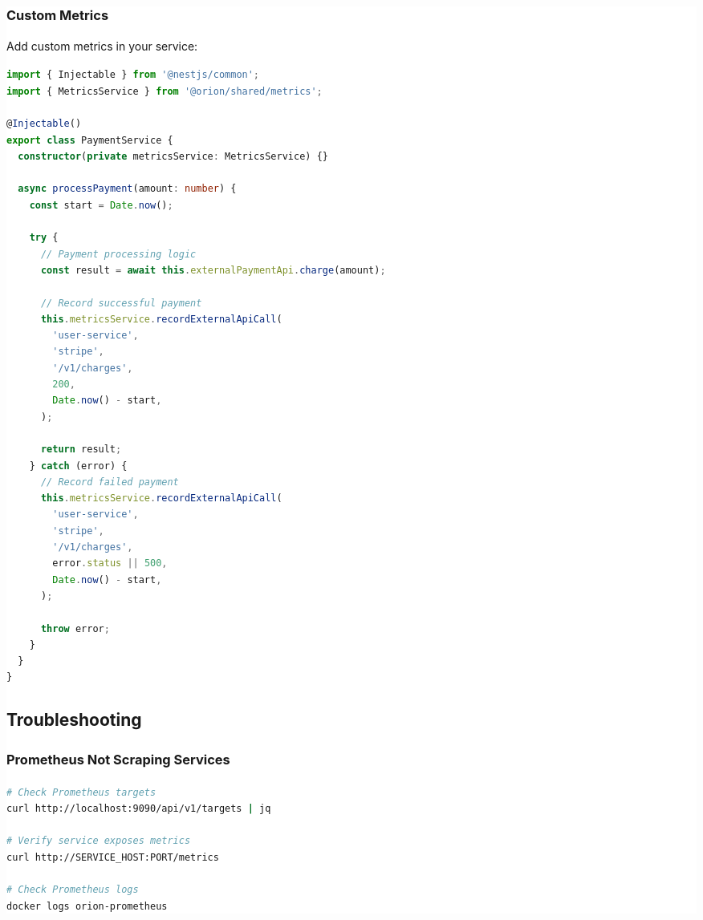 ### Custom Metrics

Add custom metrics in your service:

```typescript
import { Injectable } from '@nestjs/common';
import { MetricsService } from '@orion/shared/metrics';

@Injectable()
export class PaymentService {
  constructor(private metricsService: MetricsService) {}

  async processPayment(amount: number) {
    const start = Date.now();

    try {
      // Payment processing logic
      const result = await this.externalPaymentApi.charge(amount);

      // Record successful payment
      this.metricsService.recordExternalApiCall(
        'user-service',
        'stripe',
        '/v1/charges',
        200,
        Date.now() - start,
      );

      return result;
    } catch (error) {
      // Record failed payment
      this.metricsService.recordExternalApiCall(
        'user-service',
        'stripe',
        '/v1/charges',
        error.status || 500,
        Date.now() - start,
      );

      throw error;
    }
  }
}
```

## Troubleshooting

### Prometheus Not Scraping Services

```bash
# Check Prometheus targets
curl http://localhost:9090/api/v1/targets | jq

# Verify service exposes metrics
curl http://SERVICE_HOST:PORT/metrics

# Check Prometheus logs
docker logs orion-prometheus
```
